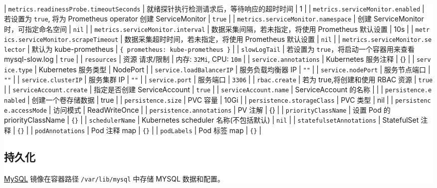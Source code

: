 | `metrics.readinessProbe.timeoutSeconds`      | 就绪探针执行检测请求后，等待响应的超时时间                        | 1                                      |
| `metrics.serviceMonitor.enabled`             | 若设置为 `true`, 将为 Prometheus operator 创建 ServiceMonitor | `true`                                 |
| `metrics.serviceMonitor.namespace`           | 创建 ServiceMonitor 时，可指定命名空间                         | `nil`                                   |
| `metrics.serviceMonitor.interval`            | 数据采集间隔，若未指定，将使用 Prometheus 默认设置                | 10s                                     |
| `metrics.serviceMonitor.scrapeTimeout`       | 数据采集超时时间，若未指定，将使用 Prometheus 默认设置             | `nil`                                   |
| `metrics.serviceMonitor.selector`            | 默认为 kube-prometheus                                       | `{ prometheus: kube-prometheus }`       |
| `slowLogTail`                                | 若设置为 `true`，将启动一个容器用来查看 mysql-slow.log           | `true`                                 |
| `resources`                                  | 资源 请求/限制                                               | 内存: `32Mi`, CPU: `10m`                |
| `service.annotations`                        | Kubernetes 服务注释                                         | {}                                     |
| `service.type`                               | Kubernetes 服务类型                                         | NodePort                                |
| `service.loadBalancerIP`                     | 服务负载均衡器 IP                                            | `""`                                   |
| `service.nodePort`                           | 服务节点端口                                                 | `""`                                   |
| `service.clusterIP`                          | 服务集群 IP                                                 | `""`                                   |
| `service.port`                               | 服务端口                                                    | `3306`                                 |
| `rbac.create`                                | 若为 true,将创建和使用 RBAC 资源                              | `true`                                  |
| `serviceAccount.create`                      | 指定是否创建 ServiceAccount                                  | `true`                                  |
| `serviceAccount.name`                        | ServiceAccount 的名称                                       |                                         |
| `persistence.enabled`                        | 创建一个卷存储数据                                           | true                                   |
| `persistence.size`                           | PVC 容量                                                  | 10Gi                                   |
| `persistence.storageClass`                   | PVC 类型                                                  | nil                                    |
| `persistence.accessMode`                     | 访问模式                                                   | ReadWriteOnce                          |
| `persistence.annotations`                    | PV 注解                                                   | {}                                     |
| `priorityClassName`                          | 设置 Pod 的 priorityClassName                              | `{}`                                   |
| `schedulerName`                              | Kubernetes scheduler 名称(不包括默认)                        | `nil`                                  |
| `statefulsetAnnotations`                     | StatefulSet 注释                                           | `{}`                                   |
| `podAnnotations`                             | Pod 注释 map                                               | `{}`                                   |
| `podLabels`                                  | Pod 标签 map                                               | `{}`                                   |

## 持久化  

[MySQL](https://hub.docker.com/repository/docker/zhyass/percona57) 镜像在容器路径 `/var/lib/mysql` 中存储 MYSQL 数据和配置。
